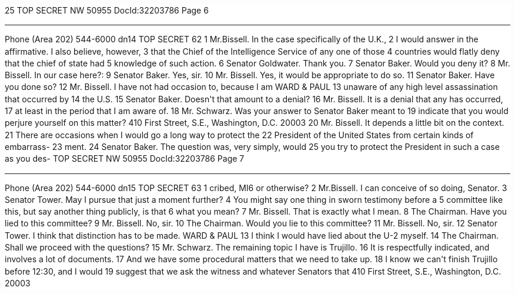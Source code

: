 25
TOP SECRET
NW 50955 DocId:32203786 Page 6
___
Phone (Area 202) 544-6000
dn14
TOP SECRET
62
1 Mr.Bissell. In the case specifically of the U.K.,
2 I would answer in the affirmative. I also believe, however,
3 that the Chief of the Intelligence Service of any one of those
4 countries would flatly deny that the chief of state had
5 knowledge of such action.
6 Senator Goldwater. Thank you.
7 Senator Baker. Would you deny it?
8 Mr. Bissell. In our case here?:
9 Senator Baker. Yes, sir.
10 Mr. Bissell. Yes, it would be appropriate to do so.
11 Senator Baker. Have you done so?
12 Mr. Bissell. I have not had occasion to, because I am
WARD & PAUL
13 unaware of any high level assassination that occurred by
14 the U.S.
15 Senator Baker. Doesn't that amount to a denial?
16 Mr. Bissell. It is a denial that any has occurred,
17 at least in the period that I am aware of.
18 Mr. Schwarz. Was your answer to Senator Baker meant to
19 indicate that you would perjure yourself on this matter?
410 First Street, S.E., Washington, D.C. 20003
20 Mr. Bissell. It depends a little bit on the context.
21 There are occasions when I would go a long way to protect the
22 President of the United States from certain kinds of embarrass-
23 ment.
24 Senator Baker. The question was, very simply, would
25 you try to protect the President in such a case as you des-
TOP SECRET
NW 50955 DocId:32203786 Page 7
___
Phone (Area 202) 544-6000
dn15
TOP SECRET
63
1 cribed, MI6 or otherwise?
2 Mr.Bissell. I can conceive of so doing, Senator.
3 Senator Tower. May I pursue that just a moment further?
4 You might say one thing in sworn testimony before a
5 committee like this, but say another thing publicly, is that
6 what you mean?
7 Mr. Bissell. That is exactly what I mean.
8 The Chairman. Have you lied to this committee?
9 Mr. Bissell. No, sir.
10 The Chairman. Would you lie to this committee?
11 Mr. Bissell. No, sir.
12 Senator Tower. I think that distinction has to be made.
WARD & PAUL
13 I think I would have lied about the U-2 myself.
14 The Chairman. Shall we proceed with the questions?
15 Mr. Schwarz. The remaining topic I have is Trujillo.
16 It is respectfully indicated, and involves a lot of documents.
17 And we have some procedural matters that we need to take up.
18 I know we can't finish Trujillo before 12:30, and I would
19 suggest that we ask the witness and whatever Senators that
410 First Street, S.E., Washington, D.C. 20003